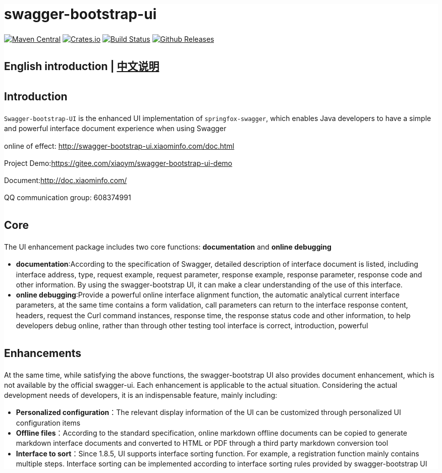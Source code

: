 swagger-bootstrap-ui
=========================


[![Maven Central](https://maven-badges.herokuapp.com/maven-central/com.github.xiaoymin/swagger-bootstrap-ui/badge.svg)](https://maven-badges.herokuapp.com/maven-central/com.github.xiaoymin/swagger-bootstrap-ui)
[![Crates.io](https://img.shields.io/crates/l/rustc-serialize.svg)](https://github.com/xiaoymin/swagger-bootstrap-ui/blob/master/LICENSE)
[![Build Status](https://travis-ci.org/xiaoymin/swagger-bootstrap-ui.svg?branch=master)](https://travis-ci.org/xiaoymin/swagger-bootstrap-ui)
[![Github Releases](https://img.shields.io/github/downloads/atom/atom/latest/total.svg)](https://github.com/xiaoymin/Swagger-Bootstrap-UI/releases)

## English introduction | [中文说明](README_zh.md)

## Introduction

`Swagger-bootstrap-UI` is the enhanced UI implementation of `springfox-swagger`, which enables Java developers to have a simple and powerful interface document experience when using Swagger

online of effect: http://swagger-bootstrap-ui.xiaominfo.com/doc.html

Project Demo:https://gitee.com/xiaoym/swagger-bootstrap-ui-demo

Document:http://doc.xiaominfo.com/

QQ communication group: 608374991

## Core

The UI enhancement package includes two core functions: **documentation** and **online debugging**

- **documentation**:According to the specification of Swagger, detailed description of interface document is listed, including interface address, type, request example, request parameter, response example, response parameter, response code and other information. By using the swagger-bootstrap UI, it can make a clear understanding of the use of this interface.
- **online debugging**:Provide a powerful online interface alignment function, the automatic analytical current interface parameters, at the same time contains a form validation, call parameters can return to the interface response content, headers, request the Curl command instances, response time, the response status code and other information, to help developers debug online, rather than through other testing tool interface is correct, introduction, powerful

## Enhancements

At the same time, while satisfying the above functions, the swagger-bootstrap UI also provides document enhancement, which is not available by the official swagger-ui. Each enhancement is applicable to the actual situation. Considering the actual development needs of developers, it is an indispensable feature, mainly including:

- **Personalized configuration**：The relevant display information of the UI can be customized through personalized UI configuration items
- **Offline files**：According to the standard specification, online markdown offline documents can be copied to generate markdown interface documents and converted to HTML or PDF through a third party markdown conversion tool
- **Interface to sort**：Since 1.8.5, UI supports interface sorting function. For example, a registration function mainly contains multiple steps. Interface sorting can be implemented according to interface sorting rules provided by swagger-bootstrap UI
